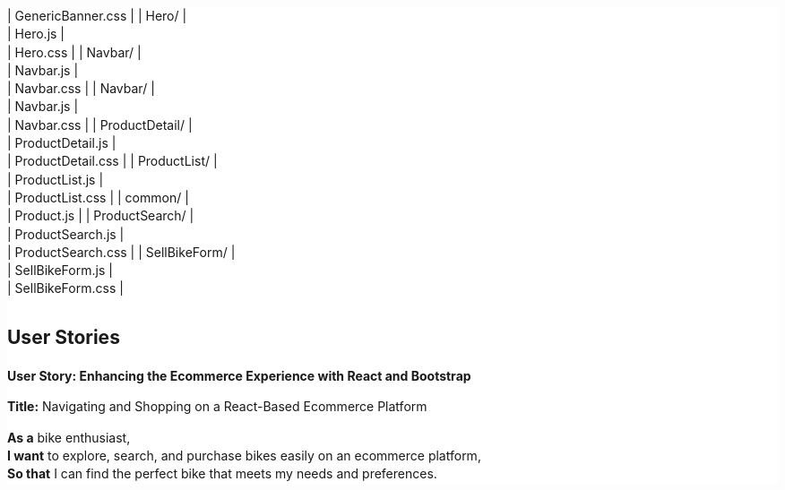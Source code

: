 | GenericBanner.css       | 
| Hero/                   |                        
| Hero.js                 |                        
| Hero.css                | 
| Navbar/                 |                        
| Navbar.js               |                        
| Navbar.css              | 
| Navbar/                 |                        
| Navbar.js               |                        
| Navbar.css              | 
| ProductDetail/          |                        
| ProductDetail.js        |                        
| ProductDetail.css       | 
| ProductList/            |                        
| ProductList.js          |                        
| ProductList.css         | 
| common/                 |                        
| Product.js              |
| ProductSearch/          |                        
| ProductSearch.js        |                        
| ProductSearch.css       | 
| SellBikeForm/           |                        
| SellBikeForm.js         |                        
| SellBikeForm.css        | 




## User Stories

**User Story: Enhancing the Ecommerce Experience with React and Bootstrap**

**Title:** Navigating and Shopping on a React-Based Ecommerce Platform

**As a** bike enthusiast,  
**I want** to explore, search, and purchase bikes easily on an ecommerce platform,  
**So that** I can find the perfect bike that meets my needs and preferences.
